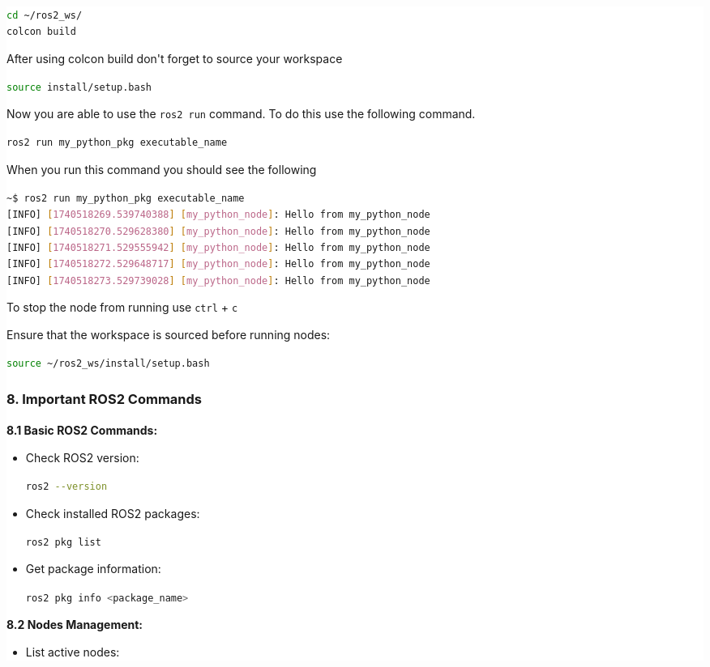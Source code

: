 ```bash
cd ~/ros2_ws/
colcon build
```

After using colcon build don't forget to source your workspace

```bash
source install/setup.bash
```

Now you are able to use the `ros2 run` command. To do this use the following command.

```bash
ros2 run my_python_pkg executable_name
```

When you run this command you should see the following

```bash
~$ ros2 run my_python_pkg executable_name
[INFO] [1740518269.539740388] [my_python_node]: Hello from my_python_node
[INFO] [1740518270.529628380] [my_python_node]: Hello from my_python_node
[INFO] [1740518271.529555942] [my_python_node]: Hello from my_python_node
[INFO] [1740518272.529648717] [my_python_node]: Hello from my_python_node
[INFO] [1740518273.529739028] [my_python_node]: Hello from my_python_node
```

To stop the node from running use `ctrl` + `c`

Ensure that the workspace is sourced before running nodes:

```bash
source ~/ros2_ws/install/setup.bash
```

### 8. Important ROS2 Commands

**8.1 Basic ROS2 Commands:**

- Check ROS2 version:

    ```bash
    ros2 --version
    ```

- Check installed ROS2 packages:

    ```bash
    ros2 pkg list
    ```

- Get package information:

    ```bash
    ros2 pkg info <package_name>
    ```

**8.2 Nodes Management:**

- List active nodes:
